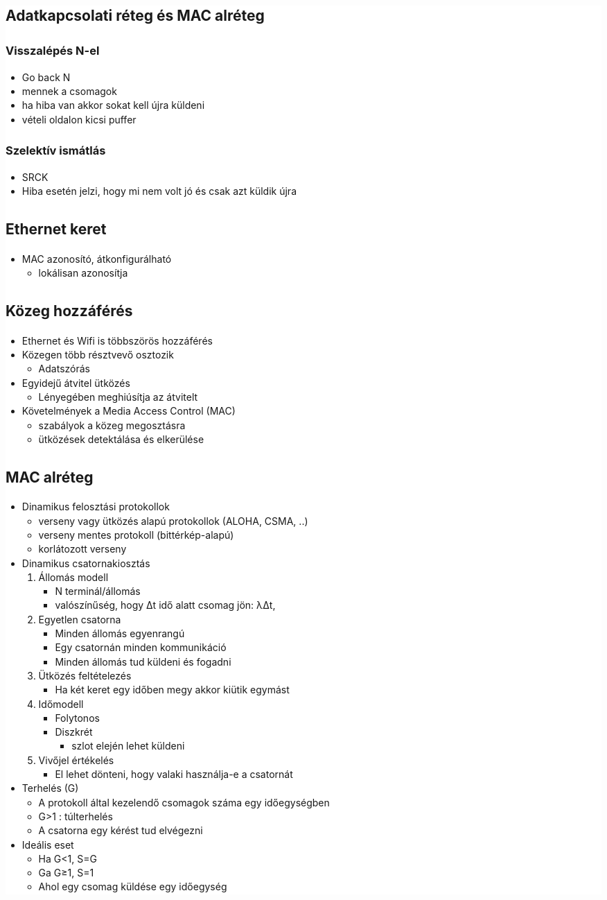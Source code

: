 ## Adatkapcsolati réteg és MAC alréteg

### Visszalépés N-el
- Go back N
- mennek a csomagok
- ha hiba van akkor sokat kell újra küldeni
- vételi oldalon kicsi puffer

### Szelektív ismátlás
- SRCK
- Hiba esetén jelzi, hogy mi nem volt jó és csak azt küldik újra

## Ethernet keret
- MAC azonosító, átkonfigurálható
    - lokálisan azonosítja

## Közeg hozzáférés
- Ethernet és Wifi is többszörös hozzáférés
- Közegen több résztvevő osztozik
    - Adatszórás
- Egyidejű átvitel ütközés
    - Lényegében meghiúsítja az átvitelt
- Követelmények a Media Access Control (MAC)
    - szabályok a közeg megosztásra
    - ütközések detektálása és elkerülése

## MAC alréteg
- Dinamikus felosztási protokollok
    - verseny vagy ütközés alapú protokollok (ALOHA, CSMA, ..)
    - verseny mentes protokoll (bittérkép-alapú)
    - korlátozott verseny 
- Dinamikus csatornakiosztás
    1. Állomás modell
        - N terminál/állomás
        - valószínűség, hogy Δt idő alatt csomag jön: λΔt, 
    2. Egyetlen csatorna
        - Minden állomás egyenrangú
        - Egy csatornán minden kommunikáció
        - Minden állomás tud küldeni és fogadni
    3. Ütközés feltételezés
        - Ha két keret egy időben megy akkor kiütik egymást
    4. Időmodell
        - Folytonos
        - Diszkrét
            - szlot elején lehet küldeni
    5. Vivőjel értékelés
        - El lehet dönteni, hogy valaki használja-e a csatornát
- Terhelés (G)
    - A protokoll által kezelendő csomagok száma egy időegységben
    - G>1 : túlterhelés
    - A csatorna egy kérést tud elvégezni
- Ideális eset
    - Ha G<1, S=G
    - Ga G≥1, S=1
    - Ahol egy csomag küldése egy időegység
